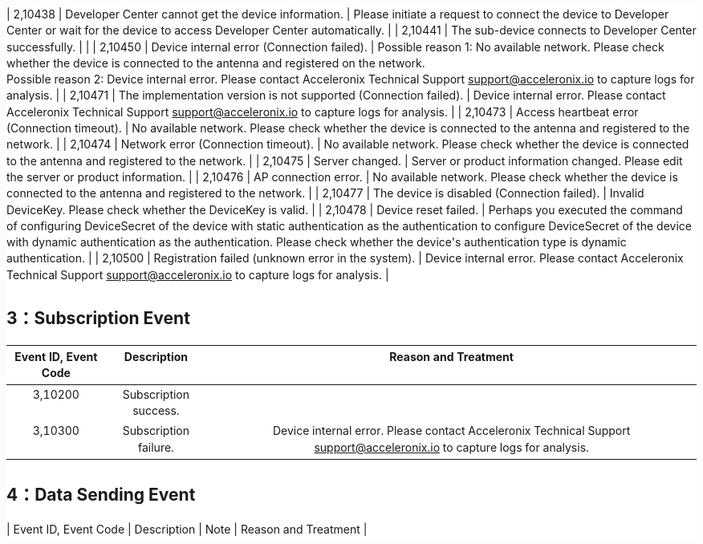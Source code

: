 |   2,10438   |                   Developer Center cannot get the device information.                   |                                                                                  Please initiate a request to connect the device to Developer Center or wait for the device to access Developer Center automatically.                                                                                  |
|   2,10441   |                    The sub-device connects to Developer Center successfully.                    |                                                                                                                                                                                                                                                                                                        |
|   2,10450   |                       Device internal error (Connection failed).                       |                        Possible reason 1: No available network. Please check whether the device is connected to the antenna and registered on the network. <br>Possible reason 2: Device internal error. Please contact Acceleronix Technical Support <support@acceleronix.io> to capture logs for analysis.                        |
|   2,10471   |              The implementation version is not supported (Connection failed).              |                                                                                                   Device internal error. Please contact Acceleronix Technical Support <support@acceleronix.io> to capture logs for analysis.                                                                                                   |
|   2,10473   |                      Access heartbeat error (Connection timeout).                      |                                                                                            No available network. Please check whether the device is connected to the antenna and registered to the network.                                                                                            |
|   2,10474   |                           Network error (Connection timeout).                           |                                                                                            No available network. Please check whether the device is connected to the antenna and registered to the network.                                                                                            |
|   2,10475   |                                     Server changed.                                     |                                                                                                          Server or product information changed. Please edit the server or product information.                                                                                                          |
|   2,10476   |                                  AP connection error.                                  |                                                                                            No available network. Please check whether the device is connected to the antenna and registered to the network.                                                                                            |
|   2,10477   |                         The device is disabled (Connection failed).                         |                                                                                                                     Invalid DeviceKey. Please check whether the DeviceKey is valid.                                                                                                                     |
|   2,10478   |                                  Device reset failed.                                  | Perhaps you executed the command of configuring DeviceSecret of the device with static authentication as the authentication to configure DeviceSecret of the device with dynamic authentication as the authentication. Please check whether the device's authentication type is dynamic authentication. |
|   2,10500   |                   Registration failed (unknown error in the system).                   |                                                                                                   Device internal error. Please contact Acceleronix Technical Support <support@acceleronix.io> to capture logs for analysis.                                                                                                   |

## __3：Subscription Event__

| Event ID, Event Code |      Description      |                                        Reason and Treatment                                        |
| :---------: | :-------------------: | :------------------------------------------------------------------------------------------------: |
|   3,10200   | Subscription success. |                                                                                                    |
|   3,10300   | Subscription failure. | Device internal error. Please contact Acceleronix Technical Support <support@acceleronix.io> to capture logs for analysis. |

## __4：Data Sending Event__

| Event ID, Event Code |                         Description                         |                          Note                          |                                                                                                                                                                                                   Reason and Treatment                                                                                                                                                                                                   |
